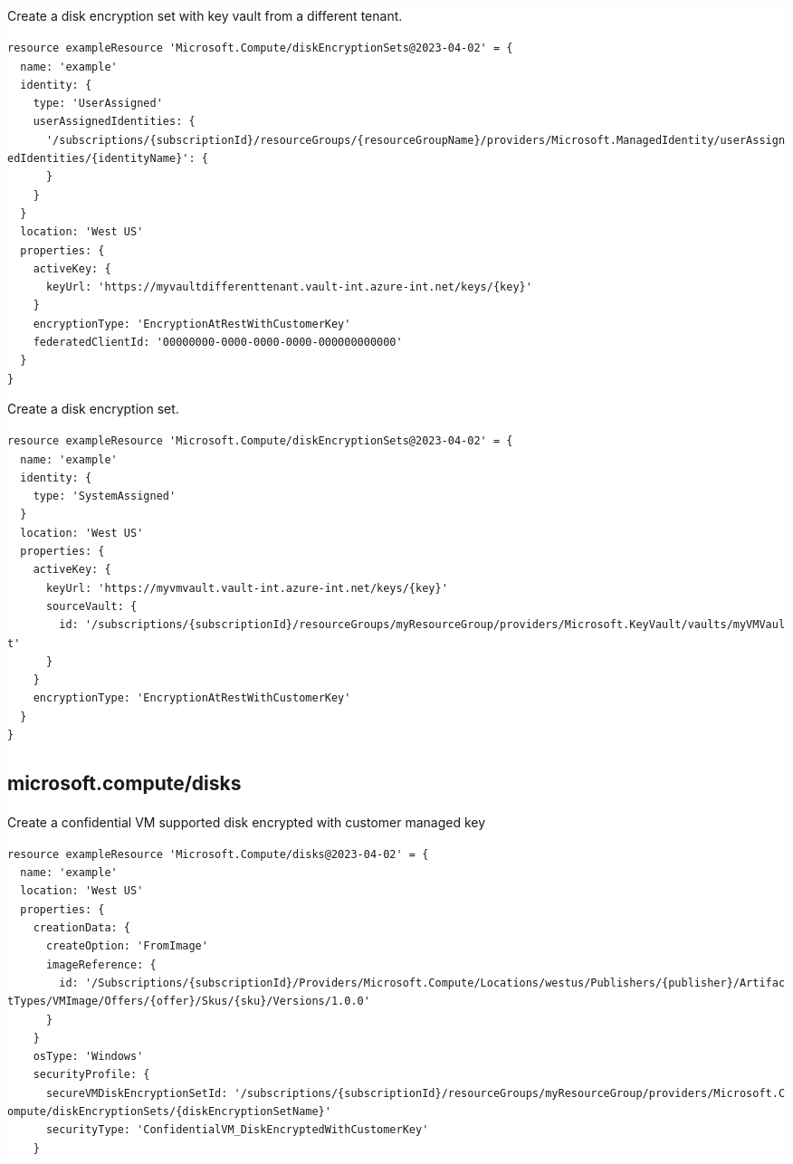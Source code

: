 Create a disk encryption set with key vault from a different tenant.
```bicep
resource exampleResource 'Microsoft.Compute/diskEncryptionSets@2023-04-02' = {
  name: 'example'
  identity: {
    type: 'UserAssigned'
    userAssignedIdentities: {
      '/subscriptions/{subscriptionId}/resourceGroups/{resourceGroupName}/providers/Microsoft.ManagedIdentity/userAssignedIdentities/{identityName}': {
      }
    }
  }
  location: 'West US'
  properties: {
    activeKey: {
      keyUrl: 'https://myvaultdifferenttenant.vault-int.azure-int.net/keys/{key}'
    }
    encryptionType: 'EncryptionAtRestWithCustomerKey'
    federatedClientId: '00000000-0000-0000-0000-000000000000'
  }
}
```

Create a disk encryption set.
```bicep
resource exampleResource 'Microsoft.Compute/diskEncryptionSets@2023-04-02' = {
  name: 'example'
  identity: {
    type: 'SystemAssigned'
  }
  location: 'West US'
  properties: {
    activeKey: {
      keyUrl: 'https://myvmvault.vault-int.azure-int.net/keys/{key}'
      sourceVault: {
        id: '/subscriptions/{subscriptionId}/resourceGroups/myResourceGroup/providers/Microsoft.KeyVault/vaults/myVMVault'
      }
    }
    encryptionType: 'EncryptionAtRestWithCustomerKey'
  }
}
```

## microsoft.compute/disks

Create a confidential VM supported disk encrypted with customer managed key
```bicep
resource exampleResource 'Microsoft.Compute/disks@2023-04-02' = {
  name: 'example'
  location: 'West US'
  properties: {
    creationData: {
      createOption: 'FromImage'
      imageReference: {
        id: '/Subscriptions/{subscriptionId}/Providers/Microsoft.Compute/Locations/westus/Publishers/{publisher}/ArtifactTypes/VMImage/Offers/{offer}/Skus/{sku}/Versions/1.0.0'
      }
    }
    osType: 'Windows'
    securityProfile: {
      secureVMDiskEncryptionSetId: '/subscriptions/{subscriptionId}/resourceGroups/myResourceGroup/providers/Microsoft.Compute/diskEncryptionSets/{diskEncryptionSetName}'
      securityType: 'ConfidentialVM_DiskEncryptedWithCustomerKey'
    }
```